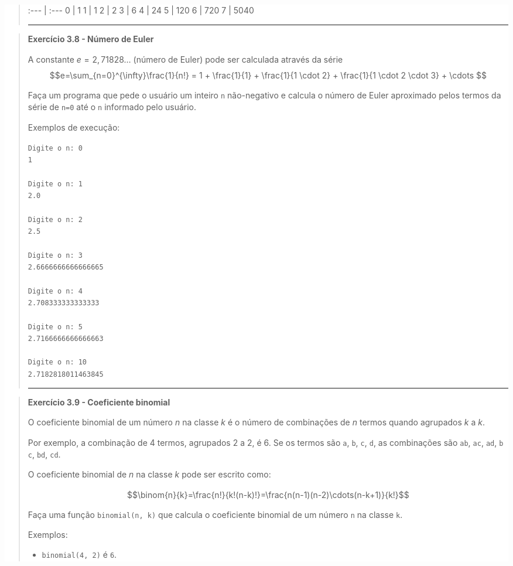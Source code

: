 > :--- | :---
> 0    | 1
> 1    | 1
> 2    | 2
> 3    | 6
> 4    | 24
> 5    | 120
> 6    | 720
> 7    | 5040
>
> ***

> **Exercício 3.8 - Número de Euler**
>
> A constante $e=2,71828\dots$ (número de Euler) pode ser calculada através da série
> $$e=\sum_{n=0}^{\infty}\frac{1}{n!} = 1 + \frac{1}{1} + \frac{1}{1 \cdot 2} + \frac{1}{1 \cdot 2 \cdot 3} + \cdots $$
>
> Faça um programa que pede o usuário um inteiro `n` não-negativo e calcula o número de Euler aproximado pelos termos da série de `n=0` até o `n` informado pelo usuário.
>
> Exemplos de execução:
>
>     Digite o n: 0
>     1
>     
>     Digite o n: 1
>     2.0
>     
>     Digite o n: 2
>     2.5
>     
>     Digite o n: 3
>     2.6666666666666665
>     
>     Digite o n: 4
>     2.708333333333333
>     
>     Digite o n: 5
>     2.7166666666666663
>     
>     Digite o n: 10
>     2.7182818011463845
>
> ***

> **Exercício 3.9 - Coeficiente binomial**
>
> O coeficiente binomial de um número $n$ na classe $k$ é o número de combinações de $n$ termos quando agrupados $k$ a $k$.
>
> Por exemplo, a combinação de 4 termos, agrupados 2 a 2, é 6. Se os termos são `a`, `b`, `c`, `d`, as combinações são `ab`, `ac`, `ad`, `bc`, `bd`, `cd`.
>
>O coeficiente binomial de $n$ na classe $k$ pode ser escrito como:
>
> $$\binom{n}{k}=\frac{n!}{k!(n-k)!}=\frac{n(n-1)(n-2)\cdots(n-k+1)}{k!}$$
>
> Faça uma função `binomial(n, k)` que calcula o coeficiente binomial de um número `n` na classe `k`.
>
> Exemplos:
>
> * `binomial(4, 2)` é `6`.